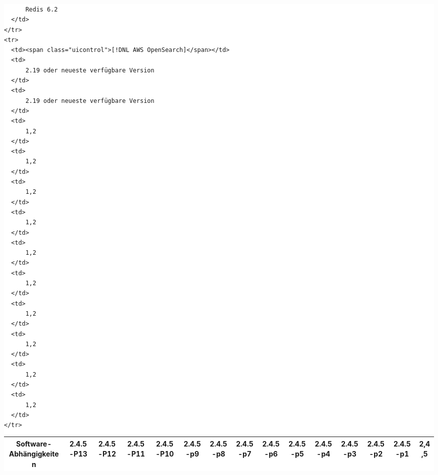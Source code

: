           Redis 6.2
      </td>
    </tr>
    <tr>
      <td><span class="uicontrol">[!DNL AWS OpenSearch]</span></td>
      <td>
          2.19 oder neueste verfügbare Version
      </td>
      <td>
          2.19 oder neueste verfügbare Version
      </td>
      <td>
          1,2
      </td>
      <td>
          1,2
      </td>
      <td>
          1,2
      </td>
      <td>
          1,2
      </td>
      <td>
          1,2
      </td>
      <td>
          1,2
      </td>
      <td>
          1,2
      </td>
      <td>
          1,2
      </td>
      <td>
          1,2
      </td>
      <td>
          1,2
      </td>
    </tr>
  </tbody>
</table>

<table style="table-layout:auto">
  <thead>
    <tr>
      <th>Software-Abhängigkeiten</th>
      <th>2.4.5-P13</th>
      <th>2.4.5-P12</th>
      <th>2.4.5-P11</th>
      <th>2.4.5-P10</th>
      <th>2.4.5-p9</th>
      <th>2.4.5-p8</th>
      <th>2.4.5-p7</th>
      <th>2.4.5-p6</th>
      <th>2.4.5-p5</th>
      <th>2.4.5-p4</th>
      <th>2.4.5-p3</th>
      <th>2.4.5-p2</th>
      <th>2.4.5-p1</th>
      <th>2,4,5</th>
    </tr>